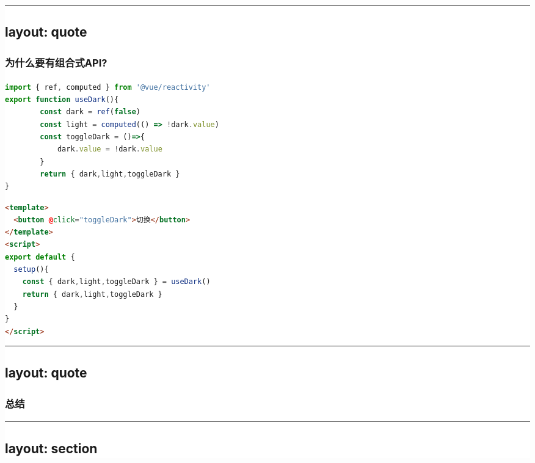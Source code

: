 </div>



---
layout: quote
---

### 为什么要有组合式API?

<div m="b-4" w="250" text="xl" flex="~" align="items-center">
<Ep2 v-click/>
<div v-click m="l-4">

```javascript {monaco}
import { ref, computed } from '@vue/reactivity'
export function useDark(){
		const dark = ref(false)
		const light = computed(() => !dark.value)
		const toggleDark = ()=>{
			dark.value = !dark.value
		}
		return { dark,light,toggleDark }
}
```

```html {monaco}
<template>
  <button @click="toggleDark">切换</button>
</template>
<script>
export default {
  setup(){
    const { dark,light,toggleDark } = useDark()
    return { dark,light,toggleDark }
  }
}
</script>
```
</div>

</div>



---
layout: quote
---

### 总结

<Ep3 />



---
layout: section
---
